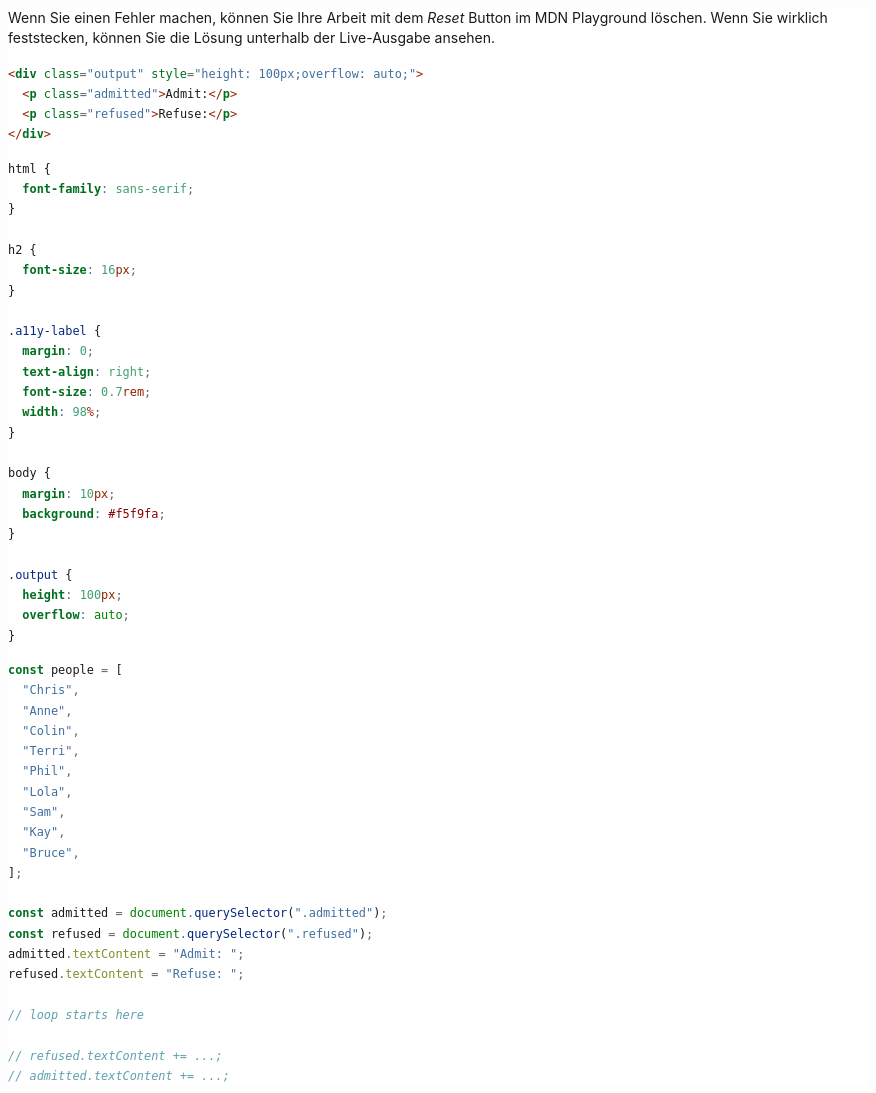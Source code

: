 Wenn Sie einen Fehler machen, können Sie Ihre Arbeit mit dem _Reset_ Button im MDN Playground löschen. Wenn Sie wirklich feststecken, können Sie die Lösung unterhalb der Live-Ausgabe ansehen.

```html hidden live-sample___loops-2
<div class="output" style="height: 100px;overflow: auto;">
  <p class="admitted">Admit:</p>
  <p class="refused">Refuse:</p>
</div>
```

```css hidden live-sample___loops-2
html {
  font-family: sans-serif;
}

h2 {
  font-size: 16px;
}

.a11y-label {
  margin: 0;
  text-align: right;
  font-size: 0.7rem;
  width: 98%;
}

body {
  margin: 10px;
  background: #f5f9fa;
}

.output {
  height: 100px;
  overflow: auto;
}
```

```js live-sample___loops-2
const people = [
  "Chris",
  "Anne",
  "Colin",
  "Terri",
  "Phil",
  "Lola",
  "Sam",
  "Kay",
  "Bruce",
];

const admitted = document.querySelector(".admitted");
const refused = document.querySelector(".refused");
admitted.textContent = "Admit: ";
refused.textContent = "Refuse: ";

// loop starts here

// refused.textContent += ...;
// admitted.textContent += ...;
```
